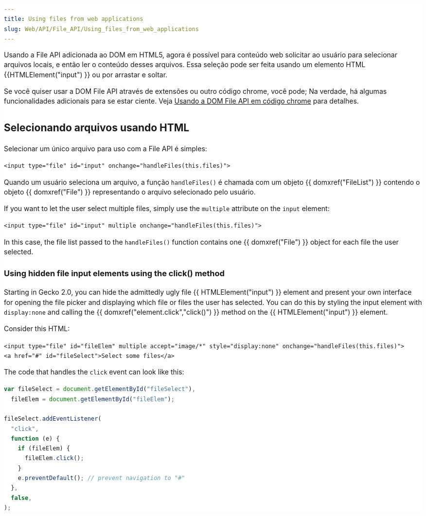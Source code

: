 ```yaml
---
title: Using files from web applications
slug: Web/API/File_API/Using_files_from_web_applications
---
```


Usando a File API adicionada ao DOM em HTML5, agora é possível para conteúdo web solicitar ao usuário para selecionar arquivos locais, e então ler o conteúdo desses arquivos. Essa seleção pode ser feita usando um elemento HTML {{HTMLElement("input") }} ou por arrastar e soltar.

Se você quiser usar a DOM File API através de extensões ou outro código chrome, você pode; Na verdade, há algumas funcionalidades adicionais para se estar ciente. Veja [Usando a DOM File API em código chrome](/pt-BR/Extensions/Using_the_DOM_File_API_in_chrome_code) para detalhes.

## Selecionando arquivos usando HTML

Selecionar um único arquivo para uso com a File API é simples:

```
<input type="file" id="input" onchange="handleFiles(this.files)">
```

Quando um usuário seleciona um arquivo, a função `handleFiles()` é chamada com um objeto {{ domxref("FileList") }} contendo o objeto {{ domxref("File") }} representando o arquivo selecionado pelo usuário.

If you want to let the user select multiple files, simply use the `multiple` attribute on the `input` element:

```
<input type="file" id="input" multiple onchange="handleFiles(this.files)">
```

In this case, the file list passed to the `handleFiles()` function contains one {{ domxref("File") }} object for each file the user selected.

### Using hidden file input elements using the click() method

Starting in Gecko 2.0, you can hide the admittedly ugly file {{ HTMLElement("input") }} element and present your own interface for opening the file picker and displaying which file or files the user has selected. You can do this by styling the input element with `display:none` and calling the {{ domxref("element.click","click()") }} method on the {{ HTMLElement("input") }} element.

Consider this HTML:

```
<input type="file" id="fileElem" multiple accept="image/*" style="display:none" onchange="handleFiles(this.files)">
<a href="#" id="fileSelect">Select some files</a>
```

The code that handles the `click` event can look like this:

```js
var fileSelect = document.getElementById("fileSelect"),
  fileElem = document.getElementById("fileElem");

fileSelect.addEventListener(
  "click",
  function (e) {
    if (fileElem) {
      fileElem.click();
    }
    e.preventDefault(); // prevent navigation to "#"
  },
  false,
);
```